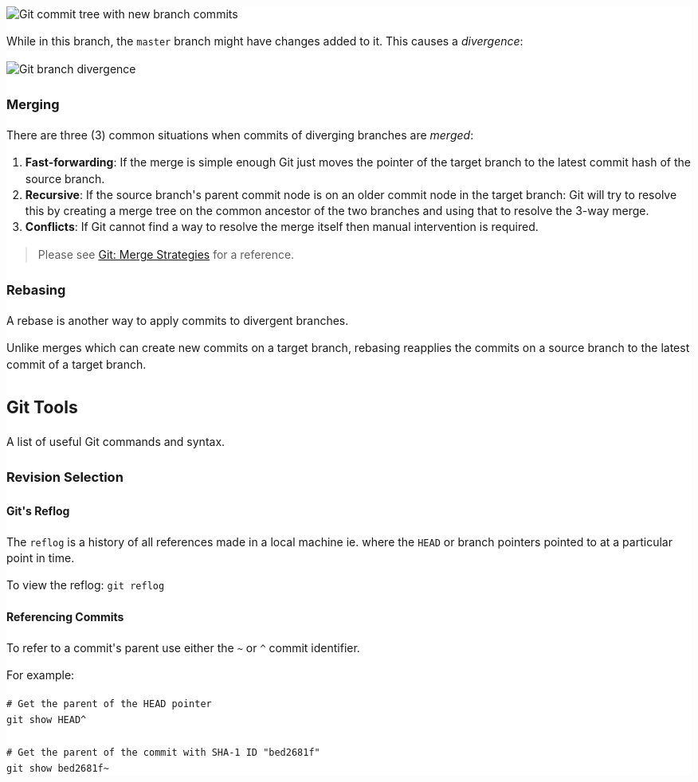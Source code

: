 ![Git commit tree with new branch commits](/images/git-new-branch-commits.png)

While in this branch, the `master` branch might have changes added to it.
This causes a *divergence*:

![Git branch divergence](/images/git-branch-divergence.png)

### Merging

There are three (3) common situations when commits of diverging branches 
are *merged*:

1. **Fast-forwarding**: If the merge is simple enough Git just moves the pointer 
   of the target branch to the latest commit hash of the source branch.
2. **Recursive**: If the source branch's parent commit node is on an older commit 
   node in the target branch: Git will try to resolve this by creating a merge tree
   on the common ancestor of the two branches and using that to resolve the 
   3-way merge.
3. **Conflicts**: If Git cannot find a way to resolve the merge itself then manual 
   intervention is required.

> Please see [Git: Merge Strategies](https://git-scm.com/docs/merge-strategies) for a reference.

### Rebasing

A rebase is another way to apply commits to divergent branches.

Unlike merges which can create new commits on a target branch, 
rebasing reapplies the commits on a source branch to the latest 
commit of a target branch.

## Git Tools

A list of useful Git commands and syntax.

### Revision Selection

#### Git's Reflog

The `reflog` is a history of all references made in a local machine 
ie. where the `HEAD` or branch pointers pointed to at a particular 
point in time.

To view the reflog: `git reflog`

#### Referencing Commits

To refer to a commit's parent use either the `~` or `^` commit 
identifier.

For example:

```git
# Get the parent of the HEAD pointer
git show HEAD^

# Get the parent of the commit with SHA-1 ID "bed2681f"
git show bed2681f~
```
